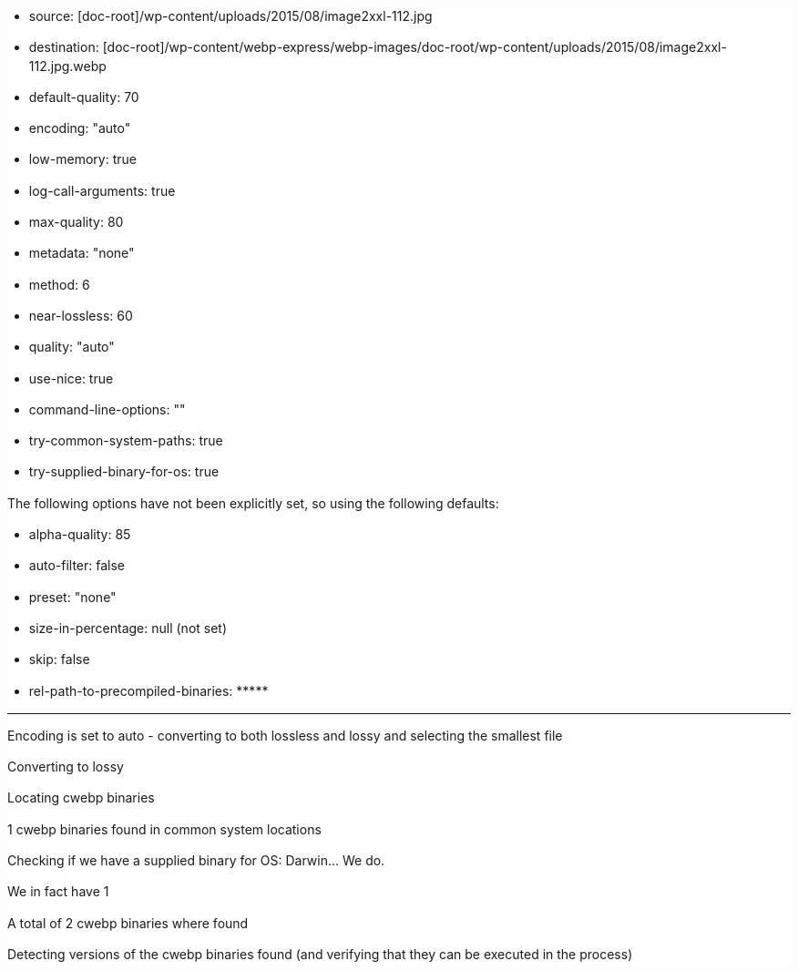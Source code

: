 - source: [doc-root]/wp-content/uploads/2015/08/image2xxl-112.jpg

- destination: [doc-root]/wp-content/webp-express/webp-images/doc-root/wp-content/uploads/2015/08/image2xxl-112.jpg.webp

- default-quality: 70

- encoding: "auto"

- low-memory: true

- log-call-arguments: true

- max-quality: 80

- metadata: "none"

- method: 6

- near-lossless: 60

- quality: "auto"

- use-nice: true

- command-line-options: ""

- try-common-system-paths: true

- try-supplied-binary-for-os: true


The following options have not been explicitly set, so using the following defaults:

- alpha-quality: 85

- auto-filter: false

- preset: "none"

- size-in-percentage: null (not set)

- skip: false

- rel-path-to-precompiled-binaries: *****

------------


Encoding is set to auto - converting to both lossless and lossy and selecting the smallest file


Converting to lossy

Locating cwebp binaries

1 cwebp binaries found in common system locations

Checking if we have a supplied binary for OS: Darwin... We do.

We in fact have 1

A total of 2 cwebp binaries where found

Detecting versions of the cwebp binaries found (and verifying that they can be executed in the process)
